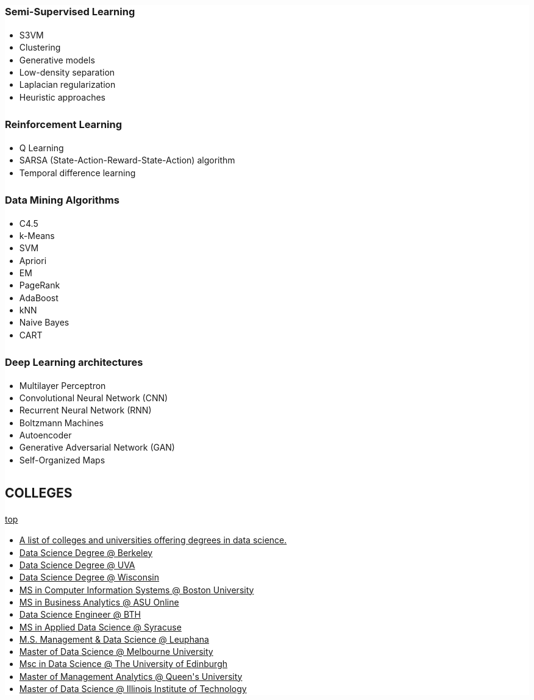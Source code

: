 ### Semi-Supervised Learning

- S3VM
- Clustering 
- Generative models
- Low-density separation
- Laplacian regularization
- Heuristic approaches

### Reinforcement Learning

- Q Learning
- SARSA (State-Action-Reward-State-Action) algorithm
- Temporal difference learning

### Data Mining Algorithms

- C4.5
- k-Means
- SVM
- Apriori
- EM
- PageRank
- AdaBoost
- kNN
- Naive Bayes
- CART

### Deep Learning architectures

- Multilayer Perceptron
- Convolutional Neural Network (CNN)
- Recurrent Neural Network (RNN)
- Boltzmann Machines
- Autoencoder
- Generative Adversarial Network (GAN)
- Self-Organized Maps

## COLLEGES
[top](#awesome-data-science)

- [A list of colleges and universities offering degrees in data science.](https://github.com/ryanswanstrom/awesome-datascience-colleges)
- [Data Science Degree @ Berkeley](https://datascience.berkeley.edu/)
- [Data Science Degree @ UVA](https://dsi.virginia.edu/)
- [Data Science Degree @ Wisconsin](http://datasciencedegree.wisconsin.edu/)
- [MS in Computer Information Systems @ Boston University](http://cisonline.bu.edu/)
- [MS in Business Analytics @ ASU Online](http://asuonline.asu.edu/online-degree-programs/graduate/master-science-business-analytics/)
- [Data Science Engineer @ BTH](https://www.bth.se/nyheter/bth-startar-sveriges-forsta-civilingenjorsprogram-inom-data-science/)
- [MS in Applied Data Science @ Syracuse](https://ischool.syr.edu/academics/graduate/masters-degrees/ms-in-applied-data-science/)
- [M.S. Management & Data Science @ Leuphana](https://www.leuphana.de/en/graduate-school/master/course-offerings/management-data-science.html)
- [Master of Data Science @ Melbourne University](https://science-courses.unimelb.edu.au/study/degrees/master-of-data-science/overview#overview)
- [Msc in Data Science @ The University of Edinburgh](https://www.ed.ac.uk/studying/postgraduate/degrees/index.php?r=site/view&id=902)
- [Master of Management Analytics @ Queen's University](https://smith.queensu.ca/grad_studies/mma/index.php)
- [Master of Data Science @ Illinois Institute of Technology](https://science.iit.edu/programs/graduate/master-data-science)